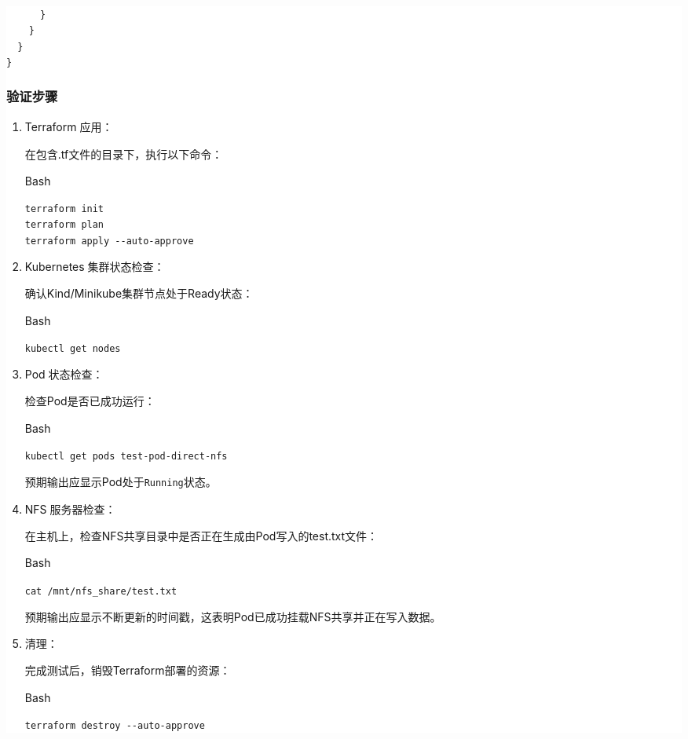 ```
      }
    }
  }
}
```

### 验证步骤

1. Terraform 应用：

   在包含.tf文件的目录下，执行以下命令：

   Bash

   ```
   terraform init
   terraform plan
   terraform apply --auto-approve
   ```

2. Kubernetes 集群状态检查：

   确认Kind/Minikube集群节点处于Ready状态：

   Bash

   ```
   kubectl get nodes
   ```

3. Pod 状态检查：

   检查Pod是否已成功运行：

   Bash

   ```
   kubectl get pods test-pod-direct-nfs
   ```

   预期输出应显示Pod处于`Running`状态。

4. NFS 服务器检查：

   在主机上，检查NFS共享目录中是否正在生成由Pod写入的test.txt文件：

   Bash

   ```
   cat /mnt/nfs_share/test.txt
   ```

   预期输出应显示不断更新的时间戳，这表明Pod已成功挂载NFS共享并正在写入数据。

5. 清理：

   完成测试后，销毁Terraform部署的资源：

   Bash

   ```
   terraform destroy --auto-approve
   ```

